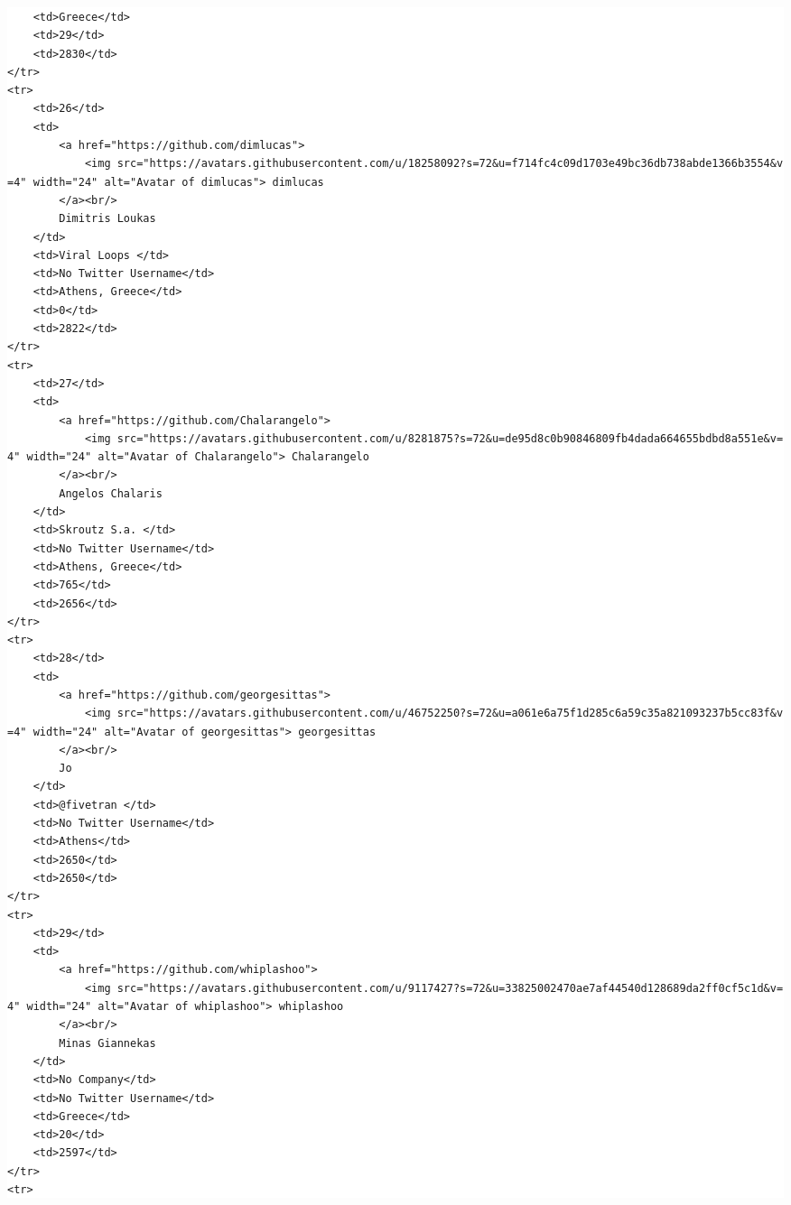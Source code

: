 		<td>Greece</td>
		<td>29</td>
		<td>2830</td>
	</tr>
	<tr>
		<td>26</td>
		<td>
			<a href="https://github.com/dimlucas">
				<img src="https://avatars.githubusercontent.com/u/18258092?s=72&u=f714fc4c09d1703e49bc36db738abde1366b3554&v=4" width="24" alt="Avatar of dimlucas"> dimlucas
			</a><br/>
			Dimitris Loukas
		</td>
		<td>Viral Loops </td>
		<td>No Twitter Username</td>
		<td>Athens, Greece</td>
		<td>0</td>
		<td>2822</td>
	</tr>
	<tr>
		<td>27</td>
		<td>
			<a href="https://github.com/Chalarangelo">
				<img src="https://avatars.githubusercontent.com/u/8281875?s=72&u=de95d8c0b90846809fb4dada664655bdbd8a551e&v=4" width="24" alt="Avatar of Chalarangelo"> Chalarangelo
			</a><br/>
			Angelos Chalaris
		</td>
		<td>Skroutz S.a. </td>
		<td>No Twitter Username</td>
		<td>Athens, Greece</td>
		<td>765</td>
		<td>2656</td>
	</tr>
	<tr>
		<td>28</td>
		<td>
			<a href="https://github.com/georgesittas">
				<img src="https://avatars.githubusercontent.com/u/46752250?s=72&u=a061e6a75f1d285c6a59c35a821093237b5cc83f&v=4" width="24" alt="Avatar of georgesittas"> georgesittas
			</a><br/>
			Jo
		</td>
		<td>@fivetran </td>
		<td>No Twitter Username</td>
		<td>Athens</td>
		<td>2650</td>
		<td>2650</td>
	</tr>
	<tr>
		<td>29</td>
		<td>
			<a href="https://github.com/whiplashoo">
				<img src="https://avatars.githubusercontent.com/u/9117427?s=72&u=33825002470ae7af44540d128689da2ff0cf5c1d&v=4" width="24" alt="Avatar of whiplashoo"> whiplashoo
			</a><br/>
			Minas Giannekas
		</td>
		<td>No Company</td>
		<td>No Twitter Username</td>
		<td>Greece</td>
		<td>20</td>
		<td>2597</td>
	</tr>
	<tr>